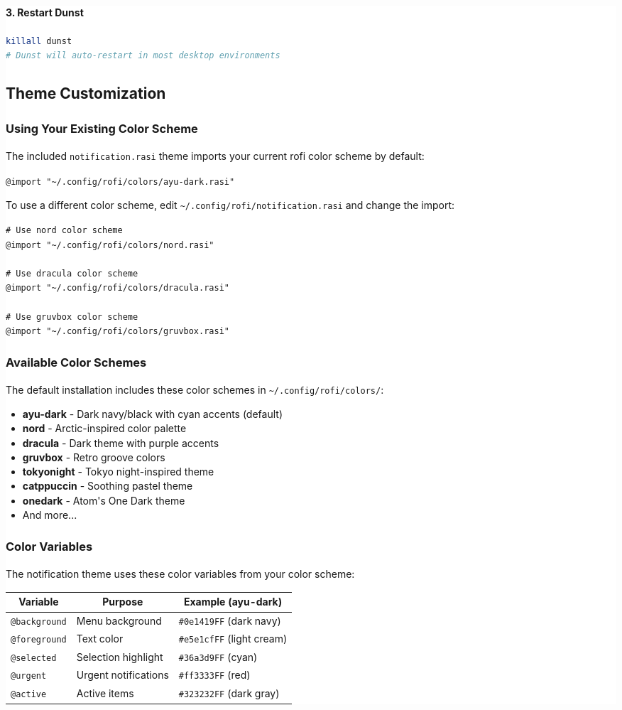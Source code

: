 #### 3. Restart Dunst

```bash
killall dunst
# Dunst will auto-restart in most desktop environments
```

## Theme Customization

### Using Your Existing Color Scheme

The included `notification.rasi` theme imports your current rofi color scheme by default:

```rasi
@import "~/.config/rofi/colors/ayu-dark.rasi"
```

To use a different color scheme, edit `~/.config/rofi/notification.rasi` and change the import:

```rasi
# Use nord color scheme
@import "~/.config/rofi/colors/nord.rasi"

# Use dracula color scheme
@import "~/.config/rofi/colors/dracula.rasi"

# Use gruvbox color scheme
@import "~/.config/rofi/colors/gruvbox.rasi"
```

### Available Color Schemes

The default installation includes these color schemes in `~/.config/rofi/colors/`:

- **ayu-dark** - Dark navy/black with cyan accents (default)
- **nord** - Arctic-inspired color palette
- **dracula** - Dark theme with purple accents
- **gruvbox** - Retro groove colors
- **tokyonight** - Tokyo night-inspired theme
- **catppuccin** - Soothing pastel theme
- **onedark** - Atom's One Dark theme
- And more...

### Color Variables

The notification theme uses these color variables from your color scheme:

| Variable | Purpose | Example (ayu-dark) |
|----------|---------|-------------------|
| `@background` | Menu background | `#0e1419FF` (dark navy) |
| `@foreground` | Text color | `#e5e1cfFF` (light cream) |
| `@selected` | Selection highlight | `#36a3d9FF` (cyan) |
| `@urgent` | Urgent notifications | `#ff3333FF` (red) |
| `@active` | Active items | `#323232FF` (dark gray) |
